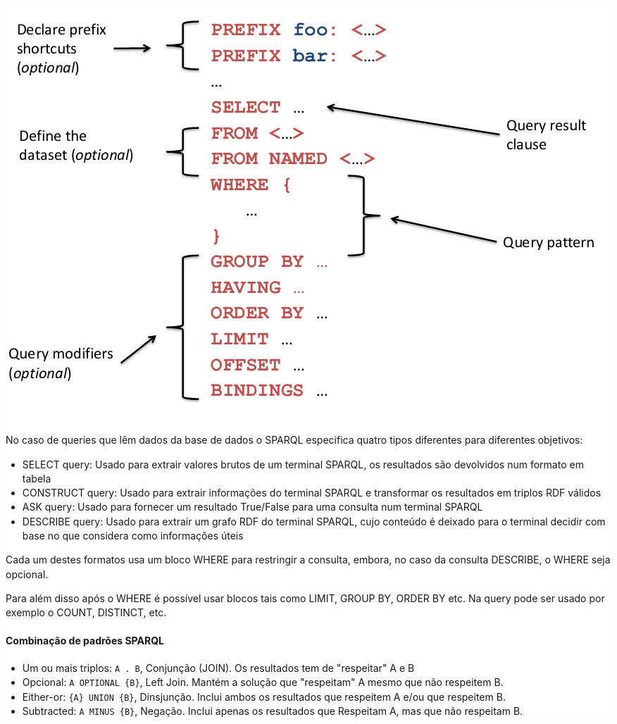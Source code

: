 ![querySPQ](images/querySQL.png)

No caso de queries que lêm dados da base de dados o SPARQL especifica quatro tipos diferentes para diferentes objetivos:

- SELECT query: Usado para extrair valores brutos de um terminal SPARQL, os resultados são devolvidos num formato em tabela
- CONSTRUCT query: Usado para extrair informações do terminal SPARQL e transformar os resultados em triplos RDF válidos
- ASK query: Usado para fornecer um resultado True/False para uma consulta num terminal SPARQL
- DESCRIBE query: Usado para extrair um grafo RDF do terminal SPARQL, cujo conteúdo é deixado para o terminal decidir com base no que considera como informações úteis

Cada um destes formatos usa um bloco WHERE para restringir a consulta, embora, no caso da consulta DESCRIBE, o WHERE seja opcional.

Para além disso após o WHERE é possível usar blocos tais como LIMIT, GROUP BY, ORDER BY etc. Na query pode ser usado por exemplo o COUNT, DISTINCT, etc.

#### Combinação de padrões SPARQL

- Um ou mais triplos: `A . B`, Conjunção (JOIN). Os resultados tem de "respeitar" A e B 
- Opcional: `A OPTIONAL {B}`, Left Join. Mantém a solução que "respeitam" A mesmo que não respeitem B.
- Either-or: `{A} UNION {B}`, Dinsjunção. Inclui ambos os resultados que respeitem A e/ou que respeitem B.
- Subtracted: `A MINUS {B}`, Negação. Inclui apenas os resultados que Respeitam A, mas que não respeitam B. 
